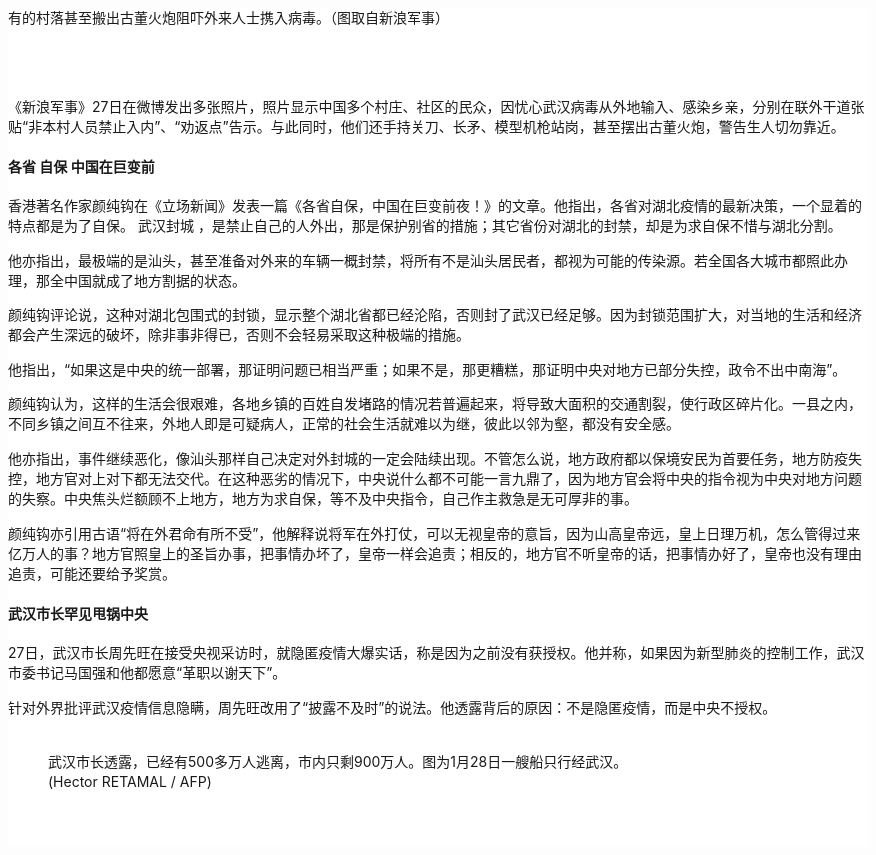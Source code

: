   有的村落甚至搬出古董火炮阻吓外来人士携入病毒。（图取自新浪军事）
 </figcaption><br/>
</figure><br/>
<p>
 《新浪军事》27日在微博发出多张照片，照片显示中国多个村庄、社区的民众，因忧心武汉病毒从外地输入、感染乡亲，分别在联外干道张贴“非本村人员禁止入内”、“劝返点”告示。与此同时，他们还手持关刀、长矛、模型机枪站岗，甚至摆出古董火炮，警告生人切勿靠近。
</p>
<h4>
 各省
 <ok href="https://www.epochtimes.com/gb/tag/%E8%87%AA%E4%BF%9D.html">
  自保
 </ok>
 中国在巨变前
</h4>
<p>
 香港著名作家颜纯钩在《立场新闻》发表一篇《各省自保，中国在巨变前夜！》的文章。他指出，各省对湖北疫情的最新决策，一个显着的特点都是为了自保。
 <ok href="https://www.epochtimes.com/gb/tag/%E6%AD%A6%E6%B1%89%E5%B0%81%E5%9F%8E.html">
  武汉封城
 </ok>
 ，是禁止自己的人外出，那是保护别省的措施；其它省份对湖北的封禁，却是为求自保不惜与湖北分割。
</p>
<p>
 他亦指出，最极端的是汕头，甚至准备对外来的车辆一概封禁，将所有不是汕头居民者，都视为可能的传染源。若全国各大城市都照此办理，那全中国就成了地方割据的状态。
</p>
<p>
</p>
<p>
 颜纯钩评论说，这种对湖北包围式的封锁，显示整个湖北省都已经沦陷，否则封了武汉已经足够。因为封锁范围扩大，对当地的生活和经济都会产生深远的破坏，除非事非得已，否则不会轻易采取这种极端的措施。
</p>
<p>
 他指出，“如果这是中央的统一部署，那证明问题已相当严重；如果不是，那更糟糕，那证明中央对地方已部分失控，政令不出中南海”。
</p>
<p>
 颜纯钩认为，这样的生活会很艰难，各地乡镇的百姓自发堵路的情况若普遍起来，将导致大面积的交通割裂，使行政区碎片化。一县之内，不同乡镇之间互不往来，外地人即是可疑病人，正常的社会生活就难以为继，彼此以邻为壑，都没有安全感。
</p>
<p>
 他亦指出，事件继续恶化，像汕头那样自己决定对外封城的一定会陆续出现。不管怎么说，地方政府都以保境安民为首要任务，地方防疫失控，地方官对上对下都无法交代。在这种恶劣的情况下，中央说什么都不可能一言九鼎了，因为地方官会将中央的指令视为中央对地方问题的失察。中央焦头烂额顾不上地方，地方为求自保，等不及中央指令，自己作主救急是无可厚非的事。
</p>
<p>
 颜纯钩亦引用古语“将在外君命有所不受”，他解释说将军在外打仗，可以无视皇帝的意旨，因为山高皇帝远，皇上日理万机，怎么管得过来亿万人的事？地方官照皇上的圣旨办事，把事情办坏了，皇帝一样会追责；相反的，地方官不听皇帝的话，把事情办好了，皇帝也没有理由追责，可能还要给予奖赏。
</p>
<h4>
 武汉市长罕见甩锅中央
</h4>
<p>
 27日，武汉市长周先旺在接受央视采访时，就隐匿疫情大爆实话，称是因为之前没有获授权。他并称，如果因为新型肺炎的控制工作，武汉市委书记马国强和他都愿意“革职以谢天下”。
</p>
<p>
 针对外界批评武汉疫情信息隐瞒，周先旺改用了“披露不及时”的说法。他透露背后的原因：不是隐匿疫情，而是中央不授权。
</p>
<figure class="wp-caption aligncenter" id="attachment_11828047" style="width: 600px">
 <ok href="http://i.epochtimes.com/assets/uploads/2020/01/000_1OG5LB1-e1580226858905.jpg">
  <img alt="" class="size-large wp-image-11828047" src="http://i.epochtimes.com/assets/uploads/2020/01/000_1OG5LB1-600x400.jpg"/>
 </ok>
 <br/><figcaption class="wp-caption-text">
  武汉市长透露，已经有500多万人逃离，市内只剩900万人。图为1月28日一艘船只行经武汉。(Hector RETAMAL / AFP)
 </figcaption><br/>
</figure><br/>
<blockquote class="twitter-tweet" data-lang="zh-tw">
 <p dir="ltr" lang="zh">